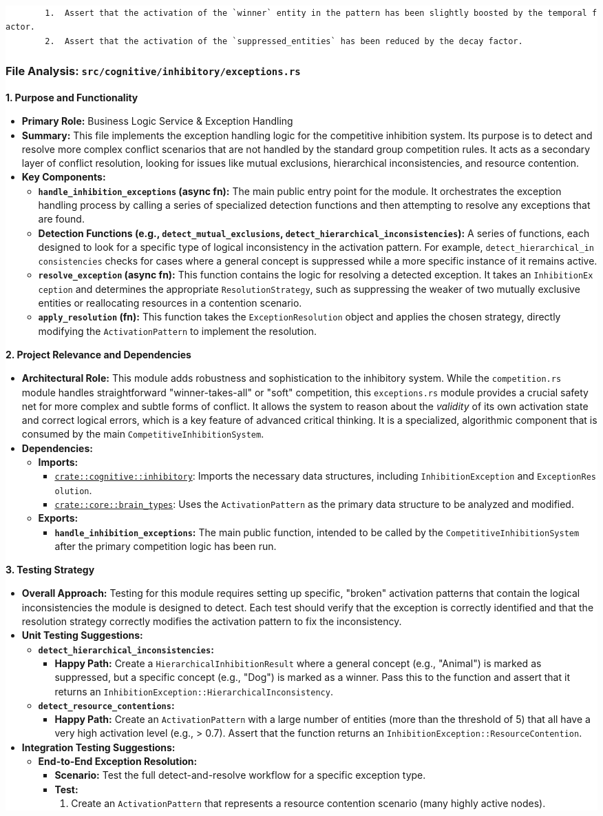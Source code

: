             1.  Assert that the activation of the `winner` entity in the pattern has been slightly boosted by the temporal factor.
            2.  Assert that the activation of the `suppressed_entities` has been reduced by the decay factor.
### File Analysis: `src/cognitive/inhibitory/exceptions.rs`

**1. Purpose and Functionality**

*   **Primary Role:** Business Logic Service & Exception Handling
*   **Summary:** This file implements the exception handling logic for the competitive inhibition system. Its purpose is to detect and resolve more complex conflict scenarios that are not handled by the standard group competition rules. It acts as a secondary layer of conflict resolution, looking for issues like mutual exclusions, hierarchical inconsistencies, and resource contention.
*   **Key Components:**
    *   **`handle_inhibition_exceptions` (async fn):** The main public entry point for the module. It orchestrates the exception handling process by calling a series of specialized detection functions and then attempting to resolve any exceptions that are found.
    *   **Detection Functions (e.g., `detect_mutual_exclusions`, `detect_hierarchical_inconsistencies`):** A series of functions, each designed to look for a specific type of logical inconsistency in the activation pattern. For example, `detect_hierarchical_inconsistencies` checks for cases where a general concept is suppressed while a more specific instance of it remains active.
    *   **`resolve_exception` (async fn):** This function contains the logic for resolving a detected exception. It takes an `InhibitionException` and determines the appropriate `ResolutionStrategy`, such as suppressing the weaker of two mutually exclusive entities or reallocating resources in a contention scenario.
    *   **`apply_resolution` (fn):** This function takes the `ExceptionResolution` object and applies the chosen strategy, directly modifying the `ActivationPattern` to implement the resolution.

**2. Project Relevance and Dependencies**

*   **Architectural Role:** This module adds robustness and sophistication to the inhibitory system. While the `competition.rs` module handles straightforward "winner-takes-all" or "soft" competition, this `exceptions.rs` module provides a crucial safety net for more complex and subtle forms of conflict. It allows the system to reason about the *validity* of its own activation state and correct logical errors, which is a key feature of advanced critical thinking. It is a specialized, algorithmic component that is consumed by the main `CompetitiveInhibitionSystem`.
*   **Dependencies:**
    *   **Imports:**
        *   [`crate::cognitive::inhibitory`](src/cognitive/inhibitory/mod.rs:1): Imports the necessary data structures, including `InhibitionException` and `ExceptionResolution`.
        *   [`crate::core::brain_types`](src/core/brain_types.rs:1): Uses the `ActivationPattern` as the primary data structure to be analyzed and modified.
    *   **Exports:**
        *   **`handle_inhibition_exceptions`:** The main public function, intended to be called by the `CompetitiveInhibitionSystem` after the primary competition logic has been run.

**3. Testing Strategy**

*   **Overall Approach:** Testing for this module requires setting up specific, "broken" activation patterns that contain the logical inconsistencies the module is designed to detect. Each test should verify that the exception is correctly identified and that the resolution strategy correctly modifies the activation pattern to fix the inconsistency.
*   **Unit Testing Suggestions:**
    *   **`detect_hierarchical_inconsistencies`:**
        *   **Happy Path:** Create a `HierarchicalInhibitionResult` where a general concept (e.g., "Animal") is marked as suppressed, but a specific concept (e.g., "Dog") is marked as a winner. Pass this to the function and assert that it returns an `InhibitionException::HierarchicalInconsistency`.
    *   **`detect_resource_contentions`:**
        *   **Happy Path:** Create an `ActivationPattern` with a large number of entities (more than the threshold of 5) that all have a very high activation level (e.g., > 0.7). Assert that the function returns an `InhibitionException::ResourceContention`.
*   **Integration Testing Suggestions:**
    *   **End-to-End Exception Resolution:**
        *   **Scenario:** Test the full detect-and-resolve workflow for a specific exception type.
        *   **Test:**
            1.  Create an `ActivationPattern` that represents a resource contention scenario (many highly active nodes).